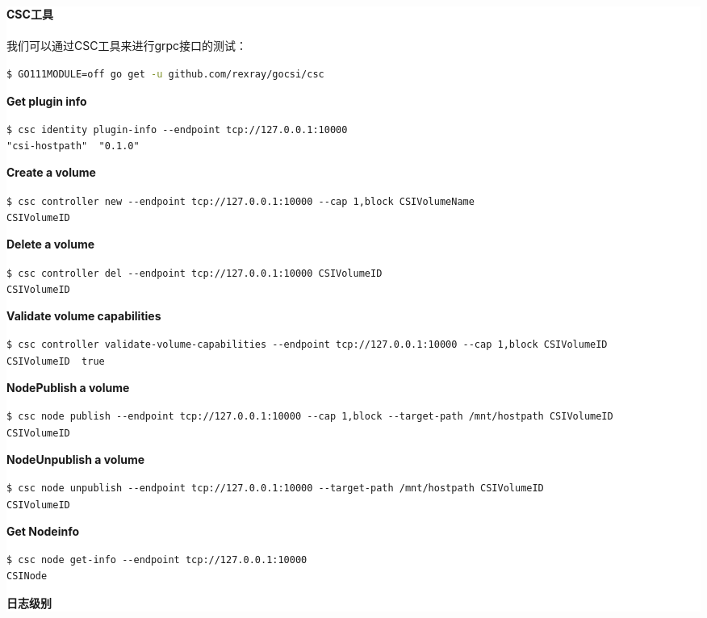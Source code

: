 #### CSC工具

我们可以通过CSC工具来进行grpc接口的测试：

```sh
$ GO111MODULE=off go get -u github.com/rexray/gocsi/csc
```

**Get plugin info**

```
$ csc identity plugin-info --endpoint tcp://127.0.0.1:10000
"csi-hostpath"  "0.1.0"
```

**Create a volume**

```
$ csc controller new --endpoint tcp://127.0.0.1:10000 --cap 1,block CSIVolumeName
CSIVolumeID
```

**Delete a volume**

```
$ csc controller del --endpoint tcp://127.0.0.1:10000 CSIVolumeID
CSIVolumeID
```

**Validate volume capabilities**

```
$ csc controller validate-volume-capabilities --endpoint tcp://127.0.0.1:10000 --cap 1,block CSIVolumeID
CSIVolumeID  true
```

**NodePublish a volume**

```
$ csc node publish --endpoint tcp://127.0.0.1:10000 --cap 1,block --target-path /mnt/hostpath CSIVolumeID
CSIVolumeID
```

**NodeUnpublish a volume**

```
$ csc node unpublish --endpoint tcp://127.0.0.1:10000 --target-path /mnt/hostpath CSIVolumeID
CSIVolumeID
```

**Get Nodeinfo**

```
$ csc node get-info --endpoint tcp://127.0.0.1:10000
CSINode
```



**日志级别**
